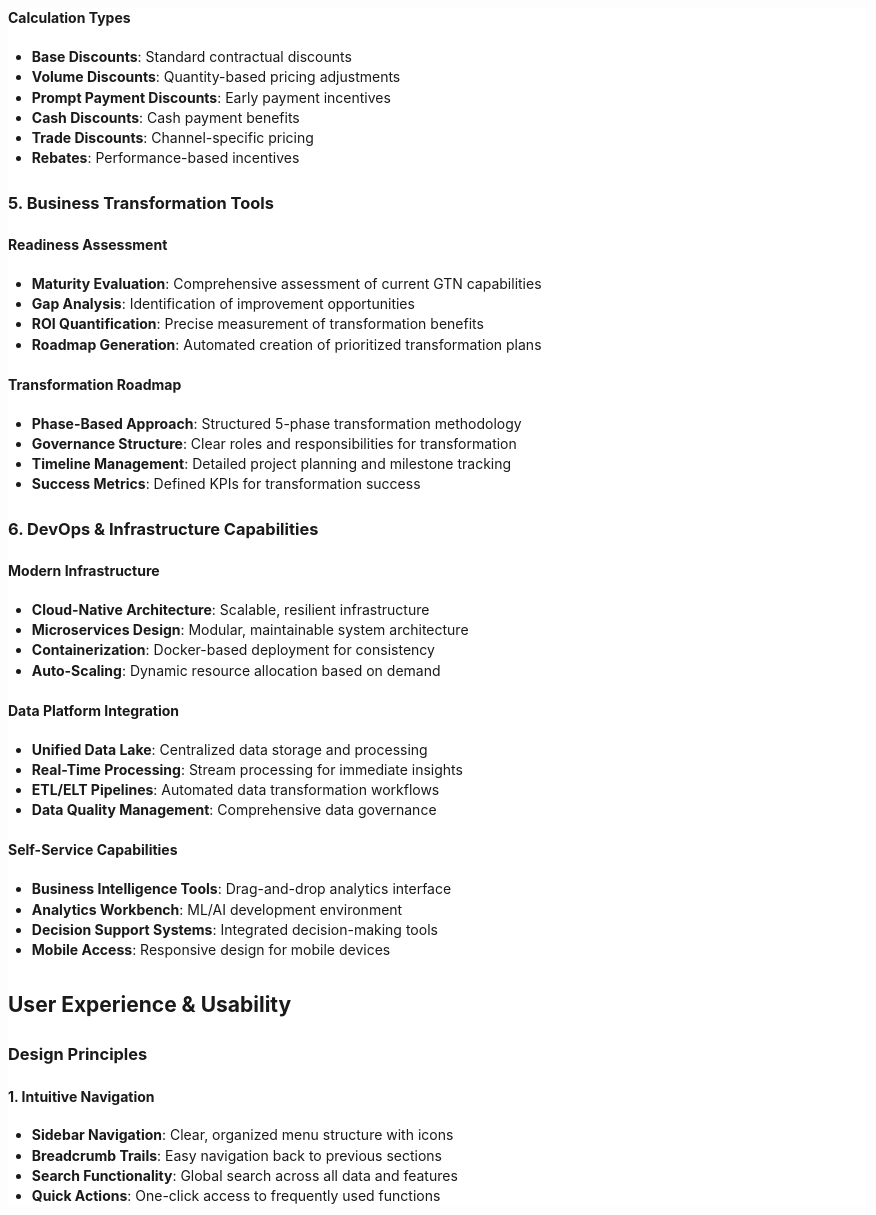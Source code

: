 #### Calculation Types
- **Base Discounts**: Standard contractual discounts
- **Volume Discounts**: Quantity-based pricing adjustments
- **Prompt Payment Discounts**: Early payment incentives
- **Cash Discounts**: Cash payment benefits
- **Trade Discounts**: Channel-specific pricing
- **Rebates**: Performance-based incentives

### 5. **Business Transformation Tools**

#### Readiness Assessment
- **Maturity Evaluation**: Comprehensive assessment of current GTN capabilities
- **Gap Analysis**: Identification of improvement opportunities
- **ROI Quantification**: Precise measurement of transformation benefits
- **Roadmap Generation**: Automated creation of prioritized transformation plans

#### Transformation Roadmap
- **Phase-Based Approach**: Structured 5-phase transformation methodology
- **Governance Structure**: Clear roles and responsibilities for transformation
- **Timeline Management**: Detailed project planning and milestone tracking
- **Success Metrics**: Defined KPIs for transformation success

### 6. **DevOps & Infrastructure Capabilities**

#### Modern Infrastructure
- **Cloud-Native Architecture**: Scalable, resilient infrastructure
- **Microservices Design**: Modular, maintainable system architecture
- **Containerization**: Docker-based deployment for consistency
- **Auto-Scaling**: Dynamic resource allocation based on demand

#### Data Platform Integration
- **Unified Data Lake**: Centralized data storage and processing
- **Real-Time Processing**: Stream processing for immediate insights
- **ETL/ELT Pipelines**: Automated data transformation workflows
- **Data Quality Management**: Comprehensive data governance

#### Self-Service Capabilities
- **Business Intelligence Tools**: Drag-and-drop analytics interface
- **Analytics Workbench**: ML/AI development environment
- **Decision Support Systems**: Integrated decision-making tools
- **Mobile Access**: Responsive design for mobile devices


## User Experience & Usability

### Design Principles

#### 1. **Intuitive Navigation**
- **Sidebar Navigation**: Clear, organized menu structure with icons
- **Breadcrumb Trails**: Easy navigation back to previous sections
- **Search Functionality**: Global search across all data and features
- **Quick Actions**: One-click access to frequently used functions
